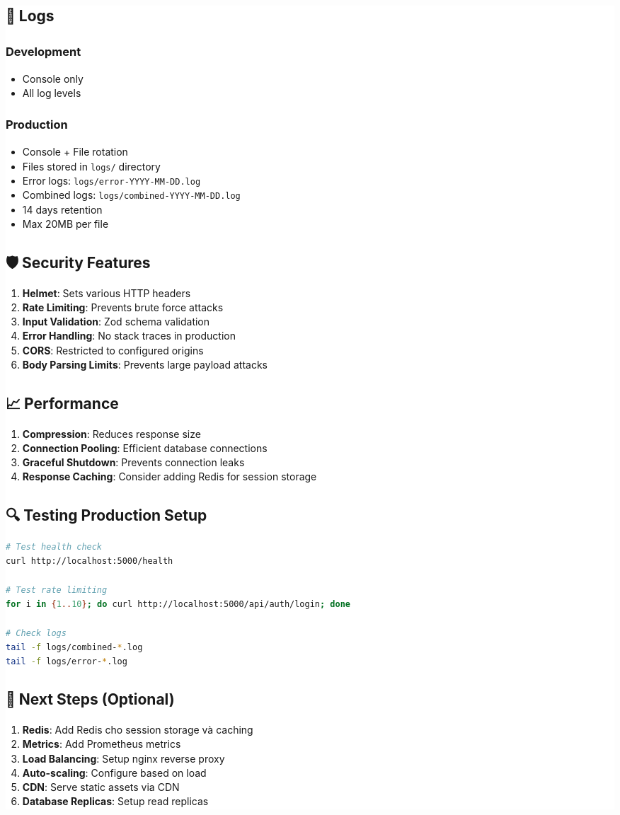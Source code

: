## 📝 Logs

### Development
- Console only
- All log levels

### Production
- Console + File rotation
- Files stored in `logs/` directory
- Error logs: `logs/error-YYYY-MM-DD.log`
- Combined logs: `logs/combined-YYYY-MM-DD.log`
- 14 days retention
- Max 20MB per file

## 🛡️ Security Features

1. **Helmet**: Sets various HTTP headers
2. **Rate Limiting**: Prevents brute force attacks
3. **Input Validation**: Zod schema validation
4. **Error Handling**: No stack traces in production
5. **CORS**: Restricted to configured origins
6. **Body Parsing Limits**: Prevents large payload attacks

## 📈 Performance

1. **Compression**: Reduces response size
2. **Connection Pooling**: Efficient database connections
3. **Graceful Shutdown**: Prevents connection leaks
4. **Response Caching**: Consider adding Redis for session storage

## 🔍 Testing Production Setup

```bash
# Test health check
curl http://localhost:5000/health

# Test rate limiting
for i in {1..10}; do curl http://localhost:5000/api/auth/login; done

# Check logs
tail -f logs/combined-*.log
tail -f logs/error-*.log
```

## 🎯 Next Steps (Optional)

1. **Redis**: Add Redis cho session storage và caching
2. **Metrics**: Add Prometheus metrics
3. **Load Balancing**: Setup nginx reverse proxy
4. **Auto-scaling**: Configure based on load
5. **CDN**: Serve static assets via CDN
6. **Database Replicas**: Setup read replicas

